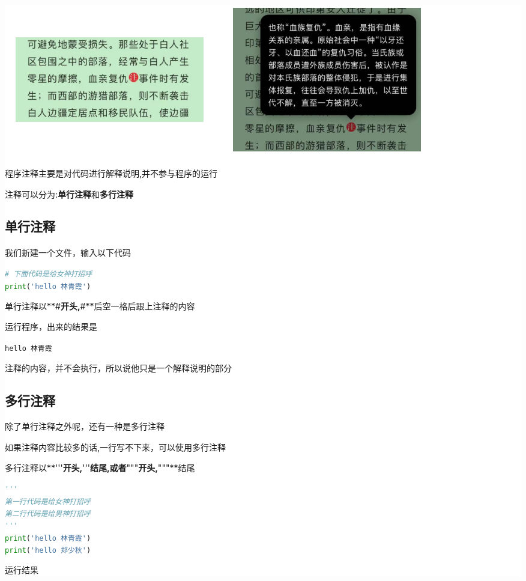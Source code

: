 ![](img/46.png)

程序注释主要是对代码进行解释说明,并不参与程序的运行

注释可以分为:**单行注释**和**多行注释**

## 单行注释

我们新建一个文件，输入以下代码

```python
# 下面代码是给女神打招呼
print('hello 林青霞')
```

单行注释以**#**开头,**#**后空一格后跟上注释的内容

运行程序，出来的结果是

```hello 林青霞
hello 林青霞
```

注释的内容，并不会执行，所以说他只是一个解释说明的部分

## 多行注释

除了单行注释之外呢，还有一种是多行注释

如果注释内容比较多的话,一行写不下来，可以使用多行注释

多行注释以**'''**开头,**'''**结尾,或者**"""**开头,**"""**结尾

```python
'''
第一行代码是给女神打招呼
第二行代码是给男神打招呼
'''
print('hello 林青霞')
print('hello 郑少秋')
```

运行结果
